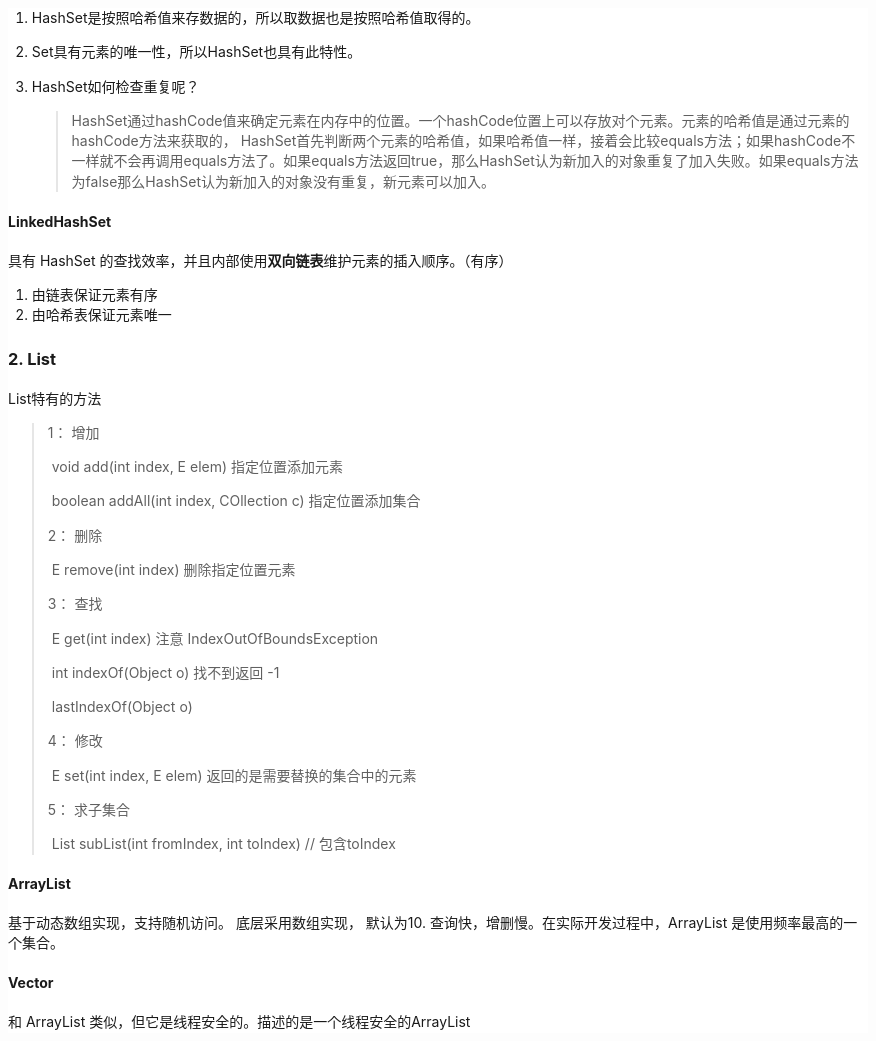 1. HashSet是按照哈希值来存数据的，所以取数据也是按照哈希值取得的。

2. Set具有元素的唯一性，所以HashSet也具有此特性。

3. HashSet如何检查重复呢？

   > ​	HashSet通过hashCode值来确定元素在内存中的位置。一个hashCode位置上可以存放对个元素。元素的哈希值是通过元素的hashCode方法来获取的， HashSet首先判断两个元素的哈希值，如果哈希值一样，接着会比较equals方法；如果hashCode不一样就不会再调用equals方法了。如果equals方法返回true，那么HashSet认为新加入的对象重复了加入失败。如果equals方法为false那么HashSet认为新加入的对象没有重复，新元素可以加入。

#### LinkedHashSet

具有 HashSet 的查找效率，并且内部使用**双向链表**维护元素的插入顺序。（有序）

1. 由链表保证元素有序
2. 由哈希表保证元素唯一 



### 2. List

List特有的方法

> 1： 增加
>
> ​					void add(int index, E elem) 指定位置添加元素
>
> ​					boolean addAll(int index, COllection c)   指定位置添加集合
>
> 2： 删除
>
> ​					E remove(int index)				删除指定位置元素
>
> 3： 查找
>
> ​					E get(int index)			注意 IndexOutOfBoundsException
>
> ​					int indexOf(Object o) 		找不到返回 -1 
>
> ​					lastIndexOf(Object o) 		
>
> 4： 修改
>
> ​					E set(int index, E elem)  			 返回的是需要替换的集合中的元素
>
> 5： 求子集合
>
> ​					List<E> subList(int fromIndex, int toIndex)  //   包含toIndex

#### ArrayList

基于动态数组实现，支持随机访问。 底层采用数组实现， 默认为10. 查询快，增删慢。在实际开发过程中，ArrayList 是使用频率最高的一个集合。

#### Vector

和 ArrayList 类似，但它是线程安全的。描述的是一个线程安全的ArrayList
